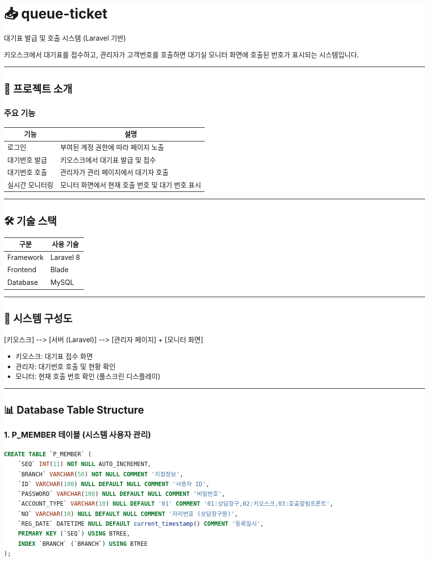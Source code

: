 # 📥 queue-ticket

대기표 발급 및 호출 시스템 (Laravel 기반)

키오스크에서 대기표를 접수하고, 관리자가 고객번호를 호출하면 대기실 모니터 화면에 호출된 번호가 표시되는 시스템입니다.

---

## 📌 프로젝트 소개

### 주요 기능
| 기능 | 설명 |
|---|---|
| 로그인 | 부여된 계정 권한에 따라 페이지 노출 |
| 대기번호 발급 | 키오스크에서 대기표 발급 및 접수 |
| 대기번호 호출 | 관리자가 관리 페이지에서 대기자 호출 |
| 실시간 모니터링 | 모니터 화면에서 현재 호출 번호 및 대기 번호 표시 |

---

## 🛠️ 기술 스택

| 구분 | 사용 기술 |
|---|---|
| Framework | Laravel 8 |
| Frontend | Blade |
| Database | MySQL |

---

## 📐 시스템 구성도
[키오스크] --> [서버 (Laravel)] --> [관리자 페이지] + [모니터 화면]

- 키오스크: 대기표 접수 화면
- 관리자: 대기번호 호출 및 현황 확인
- 모니터: 현재 호출 번호 확인 (풀스크린 디스플레이)

---

## 📊 Database Table Structure

### 1. P_MEMBER 테이블 (시스템 사용자 관리)

```sql
CREATE TABLE `P_MEMBER` (
    `SEQ` INT(11) NOT NULL AUTO_INCREMENT,
    `BRANCH` VARCHAR(50) NOT NULL COMMENT '지점정보',
    `ID` VARCHAR(100) NULL DEFAULT NULL COMMENT '사용자 ID',
    `PASSWORD` VARCHAR(100) NULL DEFAULT NULL COMMENT '비밀번호',
    `ACCOUNT_TYPE` VARCHAR(10) NULL DEFAULT '01' COMMENT '01:상담창구,02:키오스크,03:호출알림프론트',
    `NO` VARCHAR(10) NULL DEFAULT NULL COMMENT '자리번호 (상담창구용)',
    `REG_DATE` DATETIME NULL DEFAULT current_timestamp() COMMENT '등록일시',
    PRIMARY KEY (`SEQ`) USING BTREE,
    INDEX `BRANCH` (`BRANCH`) USING BTREE
);
```
